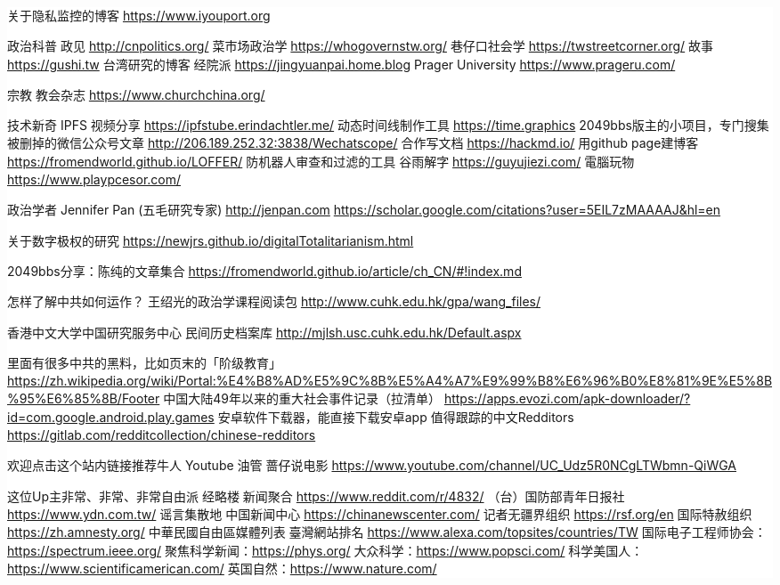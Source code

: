关于隐私监控的博客 https://www.iyouport.org

政治科普
政见 http://cnpolitics.org/
菜市场政治学 https://whogovernstw.org/
巷仔口社会学 https://twstreetcorner.org/
故事 https://gushi.tw
台湾研究的博客 经院派 https://jingyuanpai.home.blog
Prager University https://www.prageru.com/

宗教
教会杂志 https://www.churchchina.org/

技术新奇
IPFS 视频分享 https://ipfstube.erindachtler.me/
动态时间线制作工具 https://time.graphics
2049bbs版主的小项目，专门搜集被删掉的微信公众号文章 http://206.189.252.32:3838/Wechatscope/
合作写文档 https://hackmd.io/
用github page建博客 https://fromendworld.github.io/LOFFER/
防机器人审查和过滤的工具 谷雨解字 https://guyujiezi.com/
電腦玩物 https://www.playpcesor.com/

政治学者 Jennifer Pan (五毛研究专家) http://jenpan.com
https://scholar.google.com/citations?user=5EIL7zMAAAAJ&hl=en

关于数字极权的研究
https://newjrs.github.io/digitalTotalitarianism.html

2049bbs分享：陈纯的文章集合
https://fromendworld.github.io/article/ch_CN/#!index.md

怎样了解中共如何运作？
王绍光的政治学课程阅读包 http://www.cuhk.edu.hk/gpa/wang_files/

香港中文大学中国研究服务中心 民间历史档案库
http://mjlsh.usc.cuhk.edu.hk/Default.aspx

里面有很多中共的黑料，比如页末的「阶级教育」
https://zh.wikipedia.org/wiki/Portal:%E4%B8%AD%E5%9C%8B%E5%A4%A7%E9%99%B8%E6%96%B0%E8%81%9E%E5%8B%95%E6%85%8B/Footer
中国大陆49年以来的重大社会事件记录（拉清单）
https://apps.evozi.com/apk-downloader/?id=com.google.android.play.games
安卓软件下载器，能直接下载安卓app
值得跟踪的中文Redditors
https://gitlab.com/redditcollection/chinese-redditors

欢迎点击这个站内链接推荐牛人
Youtube 油管
蔷仔说电影
https://www.youtube.com/channel/UC_Udz5R0NCgLTWbmn-QiWGA

这位Up主非常、非常、非常自由派
经略楼 新闻聚合
https://www.reddit.com/r/4832/
（台）国防部青年日报社 https://www.ydn.com.tw/
谣言集散地 中国新闻中心 https://chinanewscenter.com/
记者无疆界组织 https://rsf.org/en
国际特赦组织 https://zh.amnesty.org/
中華民國自由區媒體列表
臺灣網站排名 https://www.alexa.com/topsites/countries/TW
国际电子工程师协会：https://spectrum.ieee.org/
聚焦科学新闻：https://phys.org/
大众科学：https://www.popsci.com/
科学美国人：https://www.scientificamerican.com/
英国自然：https://www.nature.com/
